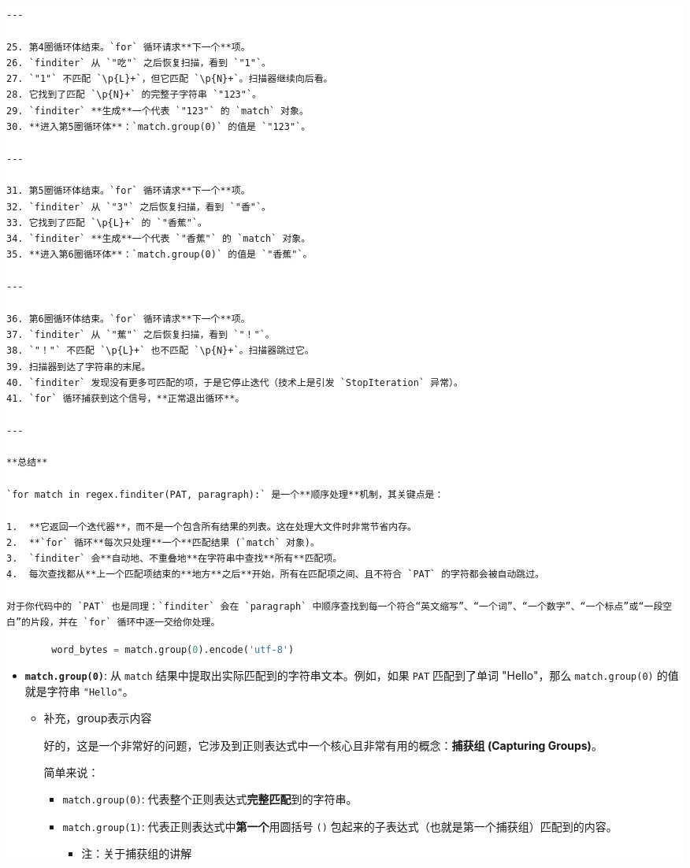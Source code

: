     ---

    25. 第4圈循环体结束。`for` 循环请求**下一个**项。
    26. `finditer` 从 `"吃"` 之后恢复扫描，看到 `"1"`。
    27. `"1"` 不匹配 `\p{L}+`，但它匹配 `\p{N}+`。扫描器继续向后看。
    28. 它找到了匹配 `\p{N}+` 的完整子字符串 `"123"`。
    29. `finditer` **生成**一个代表 `"123"` 的 `match` 对象。
    30. **进入第5圈循环体**：`match.group(0)` 的值是 `"123"`。

    ---

    31. 第5圈循环体结束。`for` 循环请求**下一个**项。
    32. `finditer` 从 `"3"` 之后恢复扫描，看到 `"香"`。
    33. 它找到了匹配 `\p{L}+` 的 `"香蕉"`。
    34. `finditer` **生成**一个代表 `"香蕉"` 的 `match` 对象。
    35. **进入第6圈循环体**：`match.group(0)` 的值是 `"香蕉"`。

    ---

    36. 第6圈循环体结束。`for` 循环请求**下一个**项。
    37. `finditer` 从 `"蕉"` 之后恢复扫描，看到 `"！"`。
    38. `"！"` 不匹配 `\p{L}+` 也不匹配 `\p{N}+`。扫描器跳过它。
    39. 扫描器到达了字符串的末尾。
    40. `finditer` 发现没有更多可匹配的项，于是它停止迭代（技术上是引发 `StopIteration` 异常）。
    41. `for` 循环捕获到这个信号，**正常退出循环**。

    ---

    **总结**

    `for match in regex.finditer(PAT, paragraph):` 是一个**顺序处理**机制，其关键点是：

    1.  **它返回一个迭代器**，而不是一个包含所有结果的列表。这在处理大文件时非常节省内存。
    2.  **`for` 循环**每次只处理**一个**匹配结果 (`match` 对象)。
    3.  `finditer` 会**自动地、不重叠地**在字符串中查找**所有**匹配项。
    4.  每次查找都从**上一个匹配项结束的**地方**之后**开始，所有在匹配项之间、且不符合 `PAT` 的字符都会被自动跳过。

    对于你代码中的 `PAT` 也是同理：`finditer` 会在 `paragraph` 中顺序查找到每一个符合“英文缩写”、“一个词”、“一个数字”、“一个标点”或“一段空白”的片段，并在 `for` 循环中逐一交给你处理。

```python
        word_bytes = match.group(0).encode('utf-8')
```

  * **`match.group(0)`**: 从 `match` 结果中提取出实际匹配到的字符串文本。例如，如果 `PAT` 匹配到了单词 "Hello"，那么 `match.group(0)` 的值就是字符串 `"Hello"`。

    * 补充，group表示内容

      好的，这是一个非常好的问题，它涉及到正则表达式中一个核心且非常有用的概念：**捕获组 (Capturing Groups)**。

      简单来说：

        * `match.group(0)`: 代表整个正则表达式**完整匹配**到的字符串。

        * `match.group(1)`: 代表正则表达式中**第一个**用圆括号 `()` 包起来的子表达式（也就是第一个捕获组）匹配到的内容。

          * 注：关于捕获组的讲解
